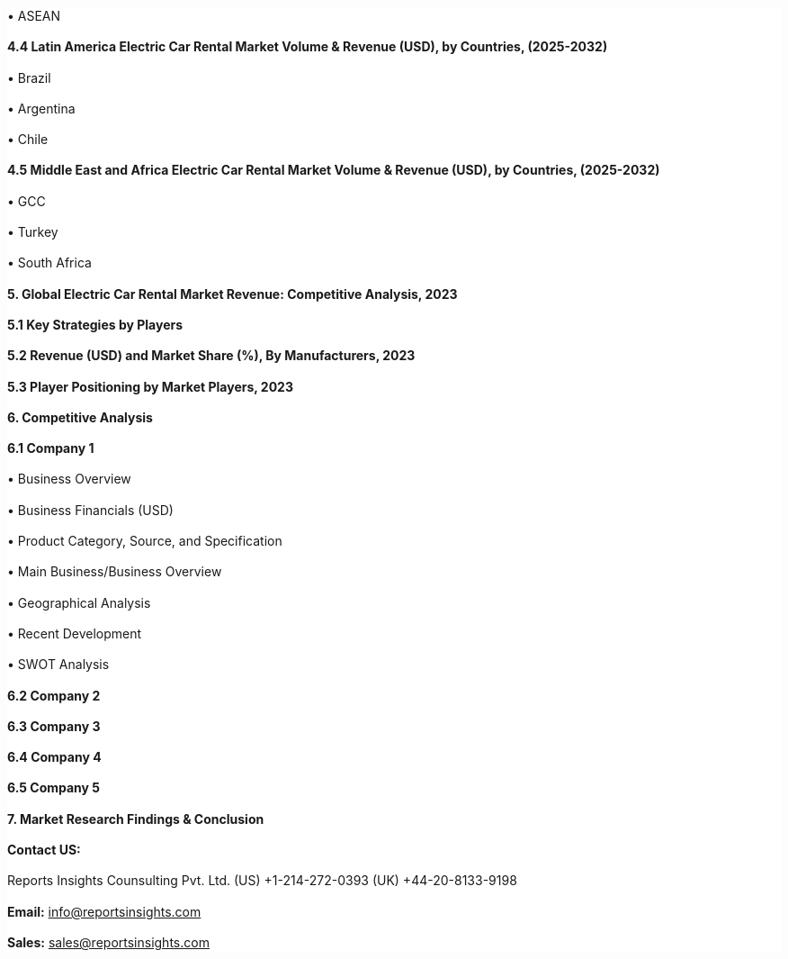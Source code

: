 • ASEAN

<strong>4.4 Latin America Electric Car Rental Market Volume &amp; Revenue (USD), by Countries, (2025-2032)</strong>

• Brazil

• Argentina

• Chile

<strong>4.5 Middle East and Africa Electric Car Rental Market Volume &amp; Revenue (USD), by Countries, (2025-2032)</strong>

• GCC

• Turkey

• South Africa

<strong>5. Global Electric Car Rental Market Revenue: Competitive Analysis, 2023</strong>

<strong>5.1 Key Strategies by Players</strong>

<strong>5.2 Revenue (USD) and Market Share (%), By Manufacturers, 2023</strong>

<strong>5.3 Player Positioning by Market Players, 2023</strong>

<strong>6. Competitive Analysis</strong>

<strong>6.1 Company 1</strong>

• Business Overview

• Business Financials (USD)

• Product Category, Source, and Specification

• Main Business/Business Overview

• Geographical Analysis

• Recent Development

• SWOT Analysis

<strong>6.2 Company 2</strong>

<strong>6.3 Company 3</strong>

<strong>6.4 Company 4</strong>

<strong>6.5 Company 5</strong>

<strong>7. Market Research Findings &amp; Conclusion</strong>

<strong>Contact US:</strong>

Reports Insights Counsulting Pvt. Ltd.
(US) +1-214-272-0393
(UK) +44-20-8133-9198
<p class=""""><b>Email:</b> <a href=mailto:info@reportsinsights.com>info@reportsinsights.com</a></p>
<p class=""""><b>Sales:</b> <a href=mailto:sales@reportsinsights.com>sales@reportsinsights.com</a></p>
